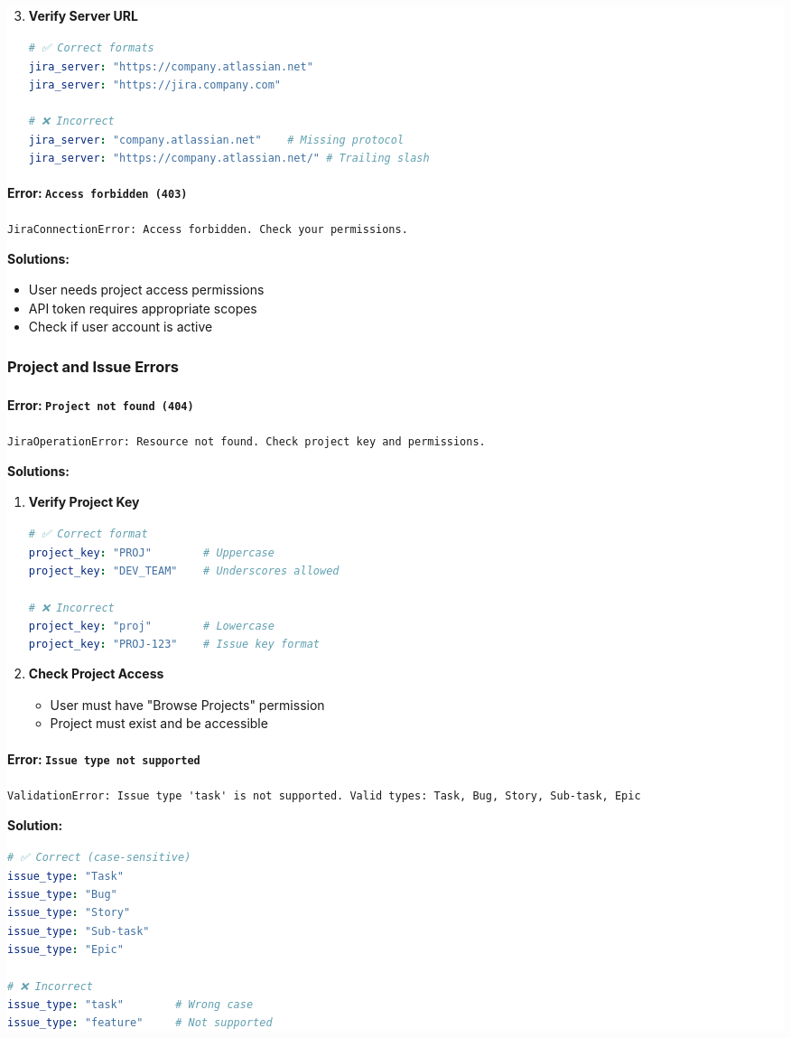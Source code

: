 3. **Verify Server URL**
   ```yaml
   # ✅ Correct formats
   jira_server: "https://company.atlassian.net"
   jira_server: "https://jira.company.com"
   
   # ❌ Incorrect
   jira_server: "company.atlassian.net"    # Missing protocol
   jira_server: "https://company.atlassian.net/" # Trailing slash
   ```

#### Error: `Access forbidden (403)`
```
JiraConnectionError: Access forbidden. Check your permissions.
```

**Solutions:**
- User needs project access permissions
- API token requires appropriate scopes
- Check if user account is active

### Project and Issue Errors

#### Error: `Project not found (404)`
```
JiraOperationError: Resource not found. Check project key and permissions.
```

**Solutions:**
1. **Verify Project Key**
   ```yaml
   # ✅ Correct format
   project_key: "PROJ"        # Uppercase
   project_key: "DEV_TEAM"    # Underscores allowed
   
   # ❌ Incorrect
   project_key: "proj"        # Lowercase
   project_key: "PROJ-123"    # Issue key format
   ```

2. **Check Project Access**
   - User must have "Browse Projects" permission
   - Project must exist and be accessible

#### Error: `Issue type not supported`
```
ValidationError: Issue type 'task' is not supported. Valid types: Task, Bug, Story, Sub-task, Epic
```

**Solution:**
```yaml
# ✅ Correct (case-sensitive)
issue_type: "Task"
issue_type: "Bug"
issue_type: "Story"
issue_type: "Sub-task"
issue_type: "Epic"

# ❌ Incorrect
issue_type: "task"        # Wrong case
issue_type: "feature"     # Not supported
```

